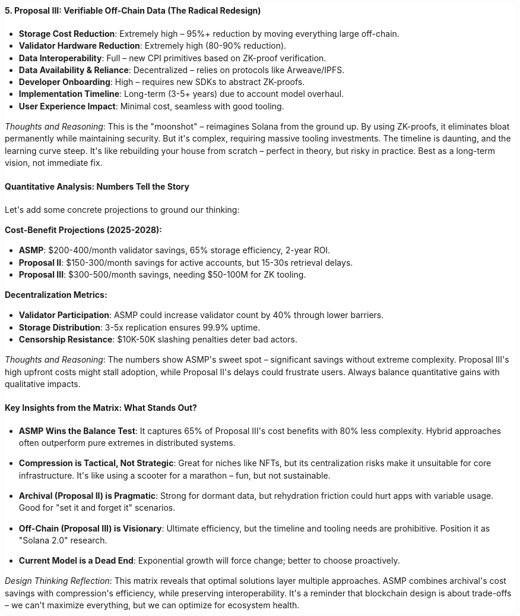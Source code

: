 #### 5. Proposal III: Verifiable Off-Chain Data (The Radical Redesign)

- **Storage Cost Reduction**: Extremely high – 95%+ reduction by moving everything large off-chain.
- **Validator Hardware Reduction**: Extremely high (80-90% reduction).
- **Data Interoperability**: Full – new CPI primitives based on ZK-proof verification.
- **Data Availability & Reliance**: Decentralized – relies on protocols like Arweave/IPFS.
- **Developer Onboarding**: High – requires new SDKs to abstract ZK-proofs.
- **Implementation Timeline**: Long-term (3-5+ years) due to account model overhaul.
- **User Experience Impact**: Minimal cost, seamless with good tooling.

*Thoughts and Reasoning*: This is the "moonshot" – reimagines Solana from the ground up. By using ZK-proofs, it eliminates bloat permanently while maintaining security. But it's complex, requiring massive tooling investments. The timeline is daunting, and the learning curve steep. It's like rebuilding your house from scratch – perfect in theory, but risky in practice. Best as a long-term vision, not immediate fix.

#### Quantitative Analysis: Numbers Tell the Story

Let's add some concrete projections to ground our thinking:

**Cost-Benefit Projections (2025-2028):**

- **ASMP**: $200-400/month validator savings, 65% storage efficiency, 2-year ROI.
- **Proposal II**: $150-300/month savings for active accounts, but 15-30s retrieval delays.
- **Proposal III**: $300-500/month savings, needing $50-100M for ZK tooling.

**Decentralization Metrics:**

- **Validator Participation**: ASMP could increase validator count by 40% through lower barriers.
- **Storage Distribution**: 3-5x replication ensures 99.9% uptime.
- **Censorship Resistance**: $10K-50K slashing penalties deter bad actors.

*Thoughts and Reasoning*: The numbers show ASMP's sweet spot – significant savings without extreme complexity. Proposal III's high upfront costs might stall adoption, while Proposal II's delays could frustrate users. Always balance quantitative gains with qualitative impacts.

#### Key Insights from the Matrix: What Stands Out?

- **ASMP Wins the Balance Test**: It captures 65% of Proposal III's cost benefits with 80% less complexity. Hybrid approaches often outperform pure extremes in distributed systems.
  
- **Compression is Tactical, Not Strategic**: Great for niches like NFTs, but its centralization risks make it unsuitable for core infrastructure. It's like using a scooter for a marathon – fun, but not sustainable.

- **Archival (Proposal II) is Pragmatic**: Strong for dormant data, but rehydration friction could hurt apps with variable usage. Good for "set it and forget it" scenarios.

- **Off-Chain (Proposal III) is Visionary**: Ultimate efficiency, but the timeline and tooling needs are prohibitive. Position it as "Solana 2.0" research.

- **Current Model is a Dead End**: Exponential growth will force change; better to choose proactively.

*Design Thinking Reflection*: This matrix reveals that optimal solutions layer multiple approaches. ASMP combines archival's cost savings with compression's efficiency, while preserving interoperability. It's a reminder that blockchain design is about trade-offs – we can't maximize everything, but we can optimize for ecosystem health.
